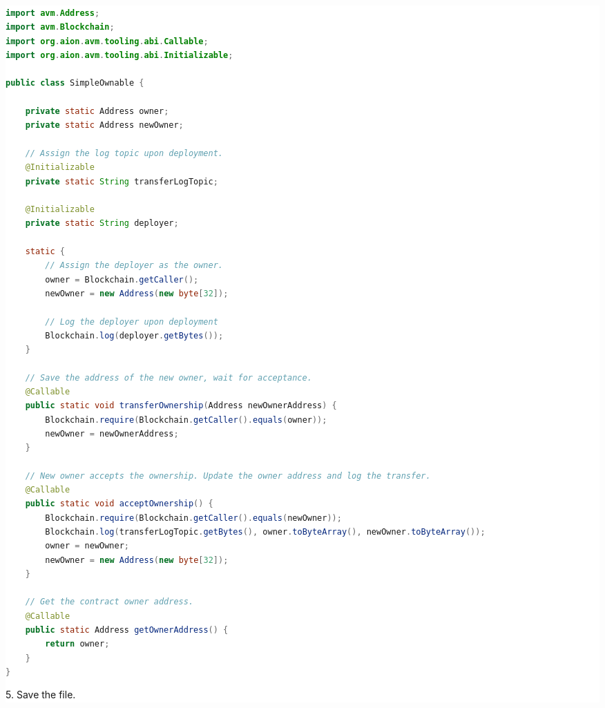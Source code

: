 ```java
import avm.Address;
import avm.Blockchain;
import org.aion.avm.tooling.abi.Callable;
import org.aion.avm.tooling.abi.Initializable;

public class SimpleOwnable {

    private static Address owner;
    private static Address newOwner;

    // Assign the log topic upon deployment.
    @Initializable
    private static String transferLogTopic;

    @Initializable
    private static String deployer;

    static {
        // Assign the deployer as the owner.
        owner = Blockchain.getCaller();
        newOwner = new Address(new byte[32]);

        // Log the deployer upon deployment
        Blockchain.log(deployer.getBytes());
    }

    // Save the address of the new owner, wait for acceptance.
    @Callable
    public static void transferOwnership(Address newOwnerAddress) {
        Blockchain.require(Blockchain.getCaller().equals(owner));
        newOwner = newOwnerAddress;
    }

    // New owner accepts the ownership. Update the owner address and log the transfer.
    @Callable
    public static void acceptOwnership() {
        Blockchain.require(Blockchain.getCaller().equals(newOwner));
        Blockchain.log(transferLogTopic.getBytes(), owner.toByteArray(), newOwner.toByteArray());
        owner = newOwner;
        newOwner = new Address(new byte[32]);
    }

    // Get the contract owner address.
    @Callable
    public static Address getOwnerAddress() {
        return owner;
    }
}
```

5\. Save the file.
